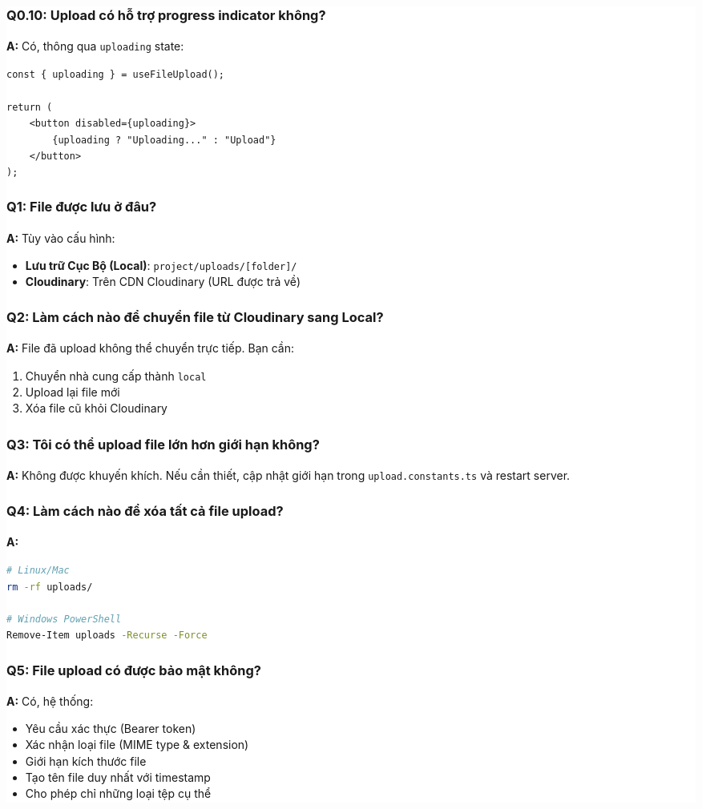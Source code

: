 ### Q0.10: Upload có hỗ trợ progress indicator không?

**A:** Có, thông qua `uploading` state:

```tsx
const { uploading } = useFileUpload();

return (
    <button disabled={uploading}>
        {uploading ? "Uploading..." : "Upload"}
    </button>
);
```

### Q1: File được lưu ở đâu?

**A:** Tùy vào cấu hình:

-   **Lưu trữ Cục Bộ (Local)**: `project/uploads/[folder]/`
-   **Cloudinary**: Trên CDN Cloudinary (URL được trả về)

### Q2: Làm cách nào để chuyển file từ Cloudinary sang Local?

**A:** File đã upload không thể chuyển trực tiếp. Bạn cần:

1. Chuyển nhà cung cấp thành `local`
2. Upload lại file mới
3. Xóa file cũ khỏi Cloudinary

### Q3: Tôi có thể upload file lớn hơn giới hạn không?

**A:** Không được khuyến khích. Nếu cần thiết, cập nhật giới hạn trong `upload.constants.ts` và restart server.

### Q4: Làm cách nào để xóa tất cả file upload?

**A:**

```bash
# Linux/Mac
rm -rf uploads/

# Windows PowerShell
Remove-Item uploads -Recurse -Force
```

### Q5: File upload có được bảo mật không?

**A:** Có, hệ thống:

-   Yêu cầu xác thực (Bearer token)
-   Xác nhận loại file (MIME type & extension)
-   Giới hạn kích thước file
-   Tạo tên file duy nhất với timestamp
-   Cho phép chỉ những loại tệp cụ thể
